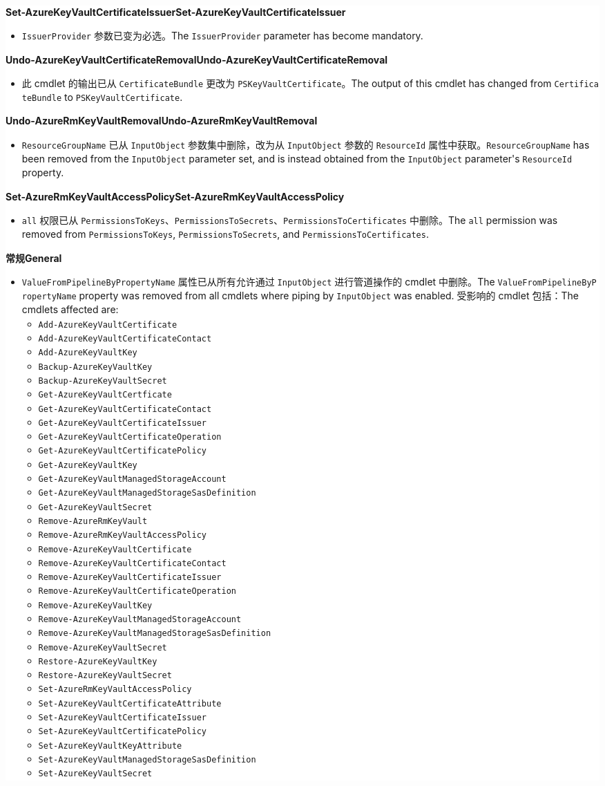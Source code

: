 <span data-ttu-id="ac4e6-217">**Set-AzureKeyVaultCertificateIssuer**</span><span class="sxs-lookup"><span data-stu-id="ac4e6-217">**Set-AzureKeyVaultCertificateIssuer**</span></span>
- <span data-ttu-id="ac4e6-218">`IssuerProvider` 参数已变为必选。</span><span class="sxs-lookup"><span data-stu-id="ac4e6-218">The `IssuerProvider` parameter has become mandatory.</span></span>

<span data-ttu-id="ac4e6-219">**Undo-AzureKeyVaultCertificateRemoval**</span><span class="sxs-lookup"><span data-stu-id="ac4e6-219">**Undo-AzureKeyVaultCertificateRemoval**</span></span>
- <span data-ttu-id="ac4e6-220">此 cmdlet 的输出已从 `CertificateBundle` 更改为 `PSKeyVaultCertificate`。</span><span class="sxs-lookup"><span data-stu-id="ac4e6-220">The output of this cmdlet has changed from `CertificateBundle` to `PSKeyVaultCertificate`.</span></span>

<span data-ttu-id="ac4e6-221">**Undo-AzureRmKeyVaultRemoval**</span><span class="sxs-lookup"><span data-stu-id="ac4e6-221">**Undo-AzureRmKeyVaultRemoval**</span></span>
- <span data-ttu-id="ac4e6-222">`ResourceGroupName` 已从 `InputObject` 参数集中删除，改为从 `InputObject` 参数的 `ResourceId` 属性中获取。</span><span class="sxs-lookup"><span data-stu-id="ac4e6-222">`ResourceGroupName` has been removed from the `InputObject` parameter set, and is instead obtained from the `InputObject` parameter's `ResourceId` property.</span></span>

<span data-ttu-id="ac4e6-223">**Set-AzureRmKeyVaultAccessPolicy**</span><span class="sxs-lookup"><span data-stu-id="ac4e6-223">**Set-AzureRmKeyVaultAccessPolicy**</span></span>
- <span data-ttu-id="ac4e6-224">`all` 权限已从 `PermissionsToKeys`、`PermissionsToSecrets`、`PermissionsToCertificates` 中删除。</span><span class="sxs-lookup"><span data-stu-id="ac4e6-224">The `all` permission was removed from `PermissionsToKeys`, `PermissionsToSecrets`, and `PermissionsToCertificates`.</span></span>

<span data-ttu-id="ac4e6-225">**常规**</span><span class="sxs-lookup"><span data-stu-id="ac4e6-225">**General**</span></span>
- <span data-ttu-id="ac4e6-226">`ValueFromPipelineByPropertyName` 属性已从所有允许通过 `InputObject` 进行管道操作的 cmdlet 中删除。</span><span class="sxs-lookup"><span data-stu-id="ac4e6-226">The `ValueFromPipelineByPropertyName` property was removed from all cmdlets where piping by `InputObject` was enabled.</span></span>  <span data-ttu-id="ac4e6-227">受影响的 cmdlet 包括：</span><span class="sxs-lookup"><span data-stu-id="ac4e6-227">The cmdlets affected are:</span></span>
    - `Add-AzureKeyVaultCertificate`
    - `Add-AzureKeyVaultCertificateContact`
    - `Add-AzureKeyVaultKey`
    - `Backup-AzureKeyVaultKey`
    - `Backup-AzureKeyVaultSecret`
    - `Get-AzureKeyVaultCertficate`
    - `Get-AzureKeyVaultCertificateContact`
    - `Get-AzureKeyVaultCertificateIssuer`
    - `Get-AzureKeyVaultCertificateOperation`
    - `Get-AzureKeyVaultCertificatePolicy`
    - `Get-AzureKeyVaultKey`
    - `Get-AzureKeyVaultManagedStorageAccount`
    - `Get-AzureKeyVaultManagedStorageSasDefinition`
    - `Get-AzureKeyVaultSecret`
    - `Remove-AzureRmKeyVault`
    - `Remove-AzureRmKeyVaultAccessPolicy`
    - `Remove-AzureKeyVaultCertificate`
    - `Remove-AzureKeyVaultCertificateContact`
    - `Remove-AzureKeyVaultCertificateIssuer`
    - `Remove-AzureKeyVaultCertificateOperation`
    - `Remove-AzureKeyVaultKey`
    - `Remove-AzureKeyVaultManagedStorageAccount`
    - `Remove-AzureKeyVaultManagedStorageSasDefinition`
    - `Remove-AzureKeyVaultSecret`
    - `Restore-AzureKeyVaultKey`
    - `Restore-AzureKeyVaultSecret`
    - `Set-AzureRmKeyVaultAccessPolicy`
    - `Set-AzureKeyVaultCertificateAttribute`
    - `Set-AzureKeyVaultCertificateIssuer`
    - `Set-AzureKeyVaultCertificatePolicy`
    - `Set-AzureKeyVaultKeyAttribute`
    - `Set-AzureKeyVaultManagedStorageSasDefinition`
    - `Set-AzureKeyVaultSecret`